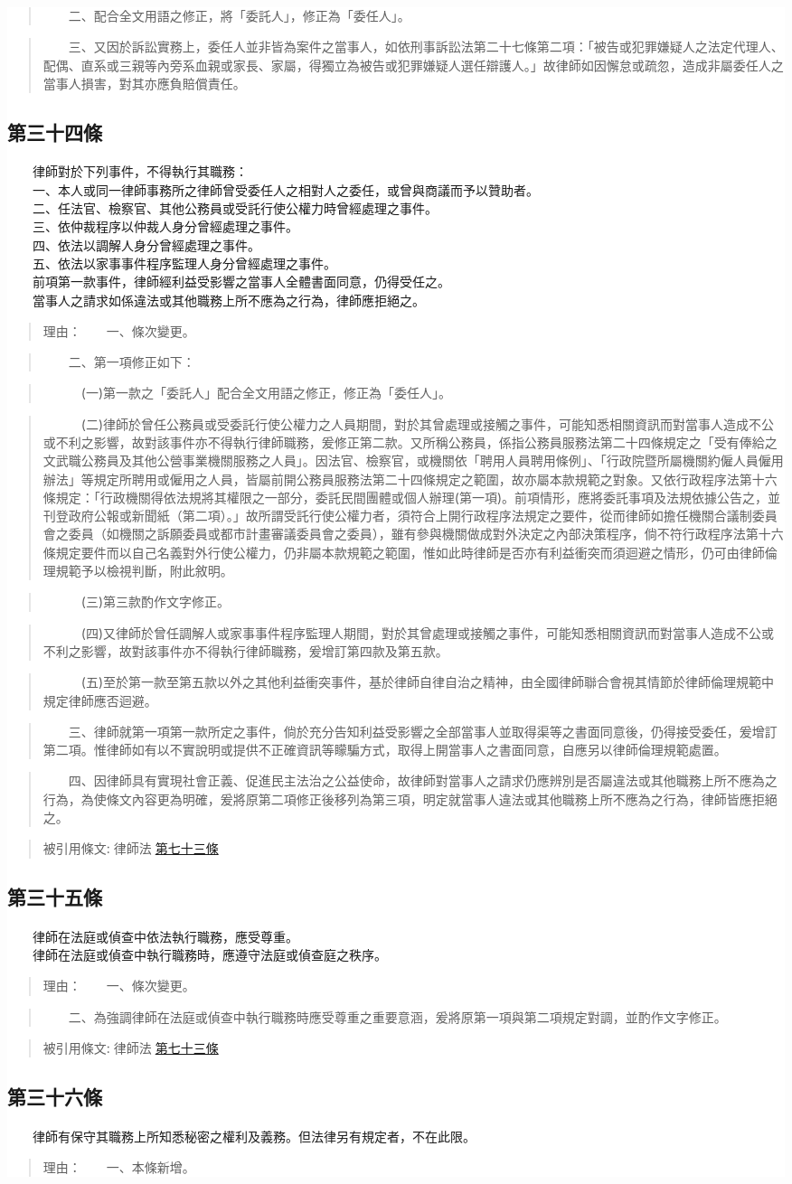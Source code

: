 > 　　二、配合全文用語之修正，將「委託人」，修正為「委任人」。

> 　　三、又因於訴訟實務上，委任人並非皆為案件之當事人，如依刑事訴訟法第二十七條第二項：「被告或犯罪嫌疑人之法定代理人、配偶、直系或三親等內旁系血親或家長、家屬，得獨立為被告或犯罪嫌疑人選任辯護人。」故律師如因懈怠或疏忽，造成非屬委任人之當事人損害，對其亦應負賠償責任。



第三十四條 
-----------
　　律師對於下列事件，不得執行其職務：  
　　一、本人或同一律師事務所之律師曾受委任人之相對人之委任，或曾與商議而予以贊助者。  
　　二、任法官、檢察官、其他公務員或受託行使公權力時曾經處理之事件。  
　　三、依仲裁程序以仲裁人身分曾經處理之事件。  
　　四、依法以調解人身分曾經處理之事件。  
　　五、依法以家事事件程序監理人身分曾經處理之事件。  
　　前項第一款事件，律師經利益受影響之當事人全體書面同意，仍得受任之。  
　　當事人之請求如係違法或其他職務上所不應為之行為，律師應拒絕之。  
> 理由：　　一、條次變更。

> 　　二、第一項修正如下：

> 　　　(一)第一款之「委託人」配合全文用語之修正，修正為「委任人」。

> 　　　(二)律師於曾任公務員或受委託行使公權力之人員期間，對於其曾處理或接觸之事件，可能知悉相關資訊而對當事人造成不公或不利之影響，故對該事件亦不得執行律師職務，爰修正第二款。又所稱公務員，係指公務員服務法第二十四條規定之「受有俸給之文武職公務員及其他公營事業機關服務之人員」。因法官、檢察官，或機關依「聘用人員聘用條例」、「行政院暨所屬機關約僱人員僱用辦法」等規定所聘用或僱用之人員，皆屬前開公務員服務法第二十四條規定之範圍，故亦屬本款規範之對象。又依行政程序法第十六條規定：「行政機關得依法規將其權限之一部分，委託民間團體或個人辦理(第一項)。前項情形，應將委託事項及法規依據公告之，並刊登政府公報或新聞紙（第二項）。」故所謂受託行使公權力者，須符合上開行政程序法規定之要件，從而律師如擔任機關合議制委員會之委員（如機關之訴願委員或都市計畫審議委員會之委員），雖有參與機關做成對外決定之內部決策程序，倘不符行政程序法第十六條規定要件而以自己名義對外行使公權力，仍非屬本款規範之範圍，惟如此時律師是否亦有利益衝突而須迴避之情形，仍可由律師倫理規範予以檢視判斷，附此敘明。

> 　　　(三)第三款酌作文字修正。

> 　　　(四)又律師於曾任調解人或家事事件程序監理人期間，對於其曾處理或接觸之事件，可能知悉相關資訊而對當事人造成不公或不利之影響，故對該事件亦不得執行律師職務，爰增訂第四款及第五款。

> 　　　(五)至於第一款至第五款以外之其他利益衝突事件，基於律師自律自治之精神，由全國律師聯合會視其情節於律師倫理規範中規定律師應否迴避。

> 　　三、律師就第一項第一款所定之事件，倘於充分告知利益受影響之全部當事人並取得渠等之書面同意後，仍得接受委任，爰增訂第二項。惟律師如有以不實說明或提供不正確資訊等矇騙方式，取得上開當事人之書面同意，自應另以律師倫理規範處置。

> 　　四、因律師具有實現社會正義、促進民主法治之公益使命，故律師對當事人之請求仍應辨別是否屬違法或其他職務上所不應為之行為，為使條文內容更為明確，爰將原第二項修正後移列為第三項，明定就當事人違法或其他職務上所不應為之行為，律師皆應拒絕之。

> 被引用條文: 律師法 [第七十三條](../../法務/檢察事務/律師法.md#第七十三條-)



第三十五條 
-----------
　　律師在法庭或偵查中依法執行職務，應受尊重。  
　　律師在法庭或偵查中執行職務時，應遵守法庭或偵查庭之秩序。  
> 理由：　　一、條次變更。

> 　　二、為強調律師在法庭或偵查中執行職務時應受尊重之重要意涵，爰將原第一項與第二項規定對調，並酌作文字修正。

> 被引用條文: 律師法 [第七十三條](../../法務/檢察事務/律師法.md#第七十三條-)



第三十六條 
-----------
　　律師有保守其職務上所知悉秘密之權利及義務。但法律另有規定者，不在此限。  
> 理由：　　一、本條新增。
